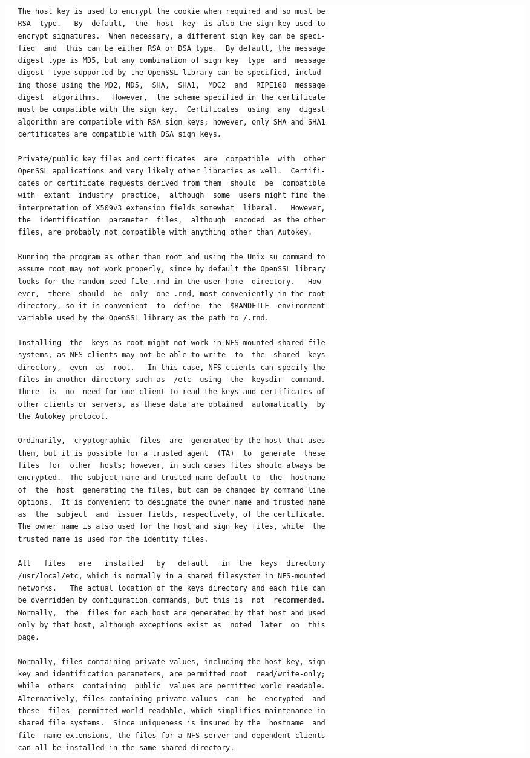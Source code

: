       The host key is used to encrypt the cookie when required and so must be
       RSA  type.   By  default,  the  host  key  is also the sign key used to
       encrypt signatures.  When necessary, a different sign key can be speci-
       fied  and  this can be either RSA or DSA type.  By default, the message
       digest type is MD5, but any combination of sign key  type  and  message
       digest  type supported by the OpenSSL library can be specified, includ-
       ing those using the MD2, MD5,  SHA,  SHA1,  MDC2  and  RIPE160  message
       digest  algorithms.   However,  the scheme specified in the certificate
       must be compatible with the sign key.  Certificates  using  any  digest
       algorithm are compatible with RSA sign keys; however, only SHA and SHA1
       certificates are compatible with DSA sign keys.

       Private/public key files and certificates  are  compatible  with  other
       OpenSSL applications and very likely other libraries as well.  Certifi-
       cates or certificate requests derived from them  should  be  compatible
       with  extant  industry  practice,  although  some  users might find the
       interpretation of X509v3 extension fields somewhat  liberal.   However,
       the  identification  parameter  files,  although  encoded  as the other
       files, are probably not compatible with anything other than Autokey.

       Running the program as other than root and using the Unix su command to
       assume root may not work properly, since by default the OpenSSL library
       looks for the random seed file .rnd in the user home  directory.   How-
       ever,  there  should  be  only  one .rnd, most conveniently in the root
       directory, so it is convenient  to  define  the  $RANDFILE  environment
       variable used by the OpenSSL library as the path to /.rnd.

       Installing  the  keys as root might not work in NFS-mounted shared file
       systems, as NFS clients may not be able to write  to  the  shared  keys
       directory,  even  as  root.   In this case, NFS clients can specify the
       files in another directory such as  /etc  using  the  keysdir  command.
       There  is  no  need for one client to read the keys and certificates of
       other clients or servers, as these data are obtained  automatically  by
       the Autokey protocol.

       Ordinarily,  cryptographic  files  are  generated by the host that uses
       them, but it is possible for a trusted agent  (TA)  to  generate  these
       files  for  other  hosts; however, in such cases files should always be
       encrypted.  The subject name and trusted name default to  the  hostname
       of  the  host  generating the files, but can be changed by command line
       options.  It is convenient to designate the owner name and trusted name
       as  the  subject  and  issuer fields, respectively, of the certificate.
       The owner name is also used for the host and sign key files, while  the
       trusted name is used for the identity files.

       All   files   are   installed   by   default   in  the  keys  directory
       /usr/local/etc, which is normally in a shared filesystem in NFS-mounted
       networks.   The actual location of the keys directory and each file can
       be overridden by configuration commands, but this is  not  recommended.
       Normally,  the  files for each host are generated by that host and used
       only by that host, although exceptions exist as  noted  later  on  this
       page.

       Normally, files containing private values, including the host key, sign
       key and identification parameters, are permitted root  read/write-only;
       while  others  containing  public  values are permitted world readable.
       Alternatively, files containing private values  can  be  encrypted  and
       these  files  permitted world readable, which simplifies maintenance in
       shared file systems.  Since uniqueness is insured by the  hostname  and
       file  name extensions, the files for a NFS server and dependent clients
       can all be installed in the same shared directory.

